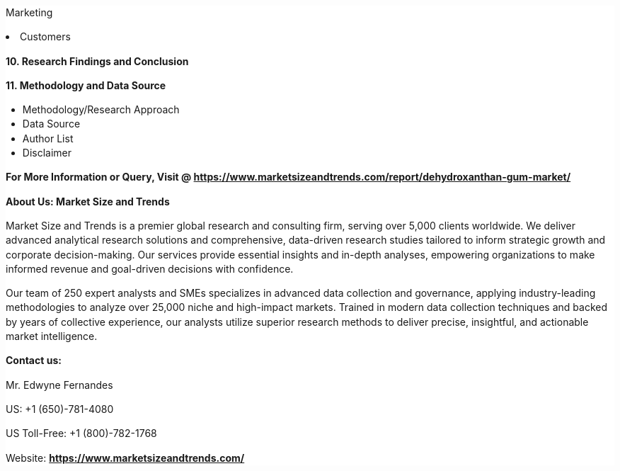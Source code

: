 Marketing</li><li>Customers</li></ul><p><strong>10. Research Findings and Conclusion</strong></p><p><strong>11. Methodology and Data Source</strong></p><ul><li>Methodology/Research Approach</li><li>Data Source</li><li>Author List</li><li>Disclaimer</li></ul></p><p><strong>For More Information or Query, Visit @ <a href="https://www.marketsizeandtrends.com/report/dehydroxanthan-gum-market/">https://www.marketsizeandtrends.com/report/dehydroxanthan-gum-market/</a></strong></p><p><strong>About Us: Market Size and Trends</strong></p><p>Market Size and Trends is a premier global research and consulting firm, serving over 5,000 clients worldwide. We deliver advanced analytical research solutions and comprehensive, data-driven research studies tailored to inform strategic growth and corporate decision-making. Our services provide essential insights and in-depth analyses, empowering organizations to make informed revenue and goal-driven decisions with confidence.</p><p>Our team of 250 expert analysts and SMEs specializes in advanced data collection and governance, applying industry-leading methodologies to analyze over 25,000 niche and high-impact markets. Trained in modern data collection techniques and backed by years of collective experience, our analysts utilize superior research methods to deliver precise, insightful, and actionable market intelligence.</p><p><strong>Contact us:</strong></p><p>Mr. Edwyne Fernandes</p><p>US: +1 (650)-781-4080</p><p>US Toll-Free: +1 (800)-782-1768</p><p>Website: <strong><a href="https://www.marketsizeandtrends.com/">https://www.marketsizeandtrends.com/</a></strong></p>
